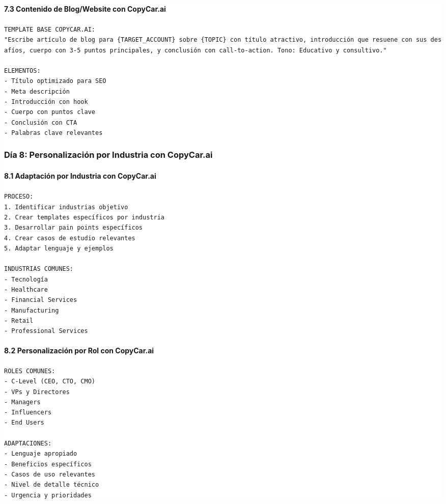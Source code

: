 
#### **7.3 Contenido de Blog/Website con CopyCar.ai**
```
TEMPLATE BASE COPYCAR.AI:
"Escribe artículo de blog para {TARGET_ACCOUNT} sobre {TOPIC} con título atractivo, introducción que resuene con sus desafíos, cuerpo con 3-5 puntos principales, y conclusión con call-to-action. Tono: Educativo y consultivo."

ELEMENTOS:
- Título optimizado para SEO
- Meta descripción
- Introducción con hook
- Cuerpo con puntos clave
- Conclusión con CTA
- Palabras clave relevantes
```

### **Día 8: Personalización por Industria con CopyCar.ai**

#### **8.1 Adaptación por Industria con CopyCar.ai**
```
PROCESO:
1. Identificar industrias objetivo
2. Crear templates específicos por industria
3. Desarrollar pain points específicos
4. Crear casos de estudio relevantes
5. Adaptar lenguaje y ejemplos

INDUSTRIAS COMUNES:
- Tecnología
- Healthcare
- Financial Services
- Manufacturing
- Retail
- Professional Services
```

#### **8.2 Personalización por Rol con CopyCar.ai**
```
ROLES COMUNES:
- C-Level (CEO, CTO, CMO)
- VPs y Directores
- Managers
- Influencers
- End Users

ADAPTACIONES:
- Lenguaje apropiado
- Beneficios específicos
- Casos de uso relevantes
- Nivel de detalle técnico
- Urgencia y prioridades
```

